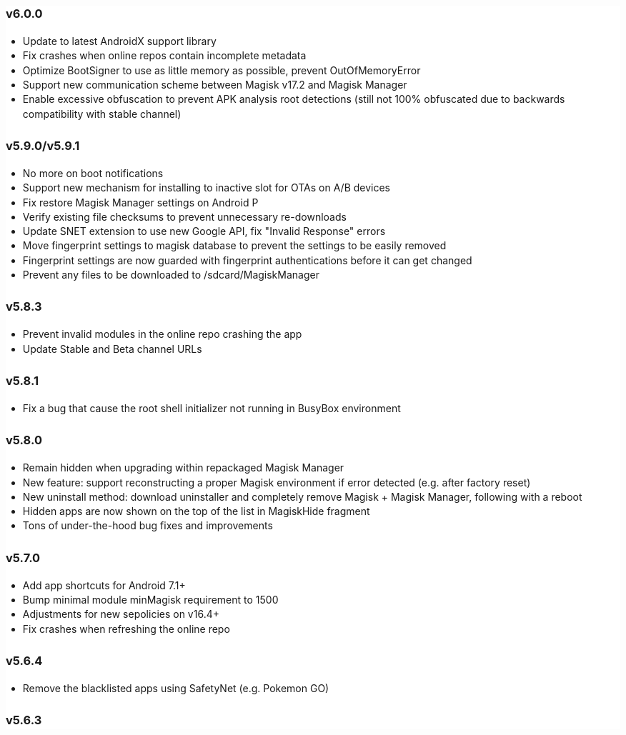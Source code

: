 ### v6.0.0

- Update to latest AndroidX support library
- Fix crashes when online repos contain incomplete metadata
- Optimize BootSigner to use as little memory as possible, prevent OutOfMemoryError
- Support new communication scheme between Magisk v17.2 and Magisk Manager
- Enable excessive obfuscation to prevent APK analysis root detections (still not 100% obfuscated due to backwards compatibility with stable channel)

### v5.9.0/v5.9.1

- No more on boot notifications
- Support new mechanism for installing to inactive slot for OTAs on A/B devices
- Fix restore Magisk Manager settings on Android P
- Verify existing file checksums to prevent unnecessary re-downloads
- Update SNET extension to use new Google API, fix "Invalid Response" errors
- Move fingerprint settings to magisk database to prevent the settings to be easily removed
- Fingerprint settings are now guarded with fingerprint authentications before it can get changed
- Prevent any files to be downloaded to /sdcard/MagiskManager

### v5.8.3

- Prevent invalid modules in the online repo crashing the app
- Update Stable and Beta channel URLs

### v5.8.1

- Fix a bug that cause the root shell initializer not running in BusyBox environment

### v5.8.0

- Remain hidden when upgrading within repackaged Magisk Manager
- New feature: support reconstructing a proper Magisk environment if error detected (e.g. after factory reset)
- New uninstall method: download uninstaller and completely remove Magisk + Magisk Manager, following with a reboot
- Hidden apps are now shown on the top of the list in MagiskHide fragment
- Tons of under-the-hood bug fixes and improvements

### v5.7.0

- Add app shortcuts for Android 7.1+
- Bump minimal module minMagisk requirement to 1500
- Adjustments for new sepolicies on v16.4+
- Fix crashes when refreshing the online repo

### v5.6.4

- Remove the blacklisted apps using SafetyNet (e.g. Pokemon GO)

### v5.6.3
